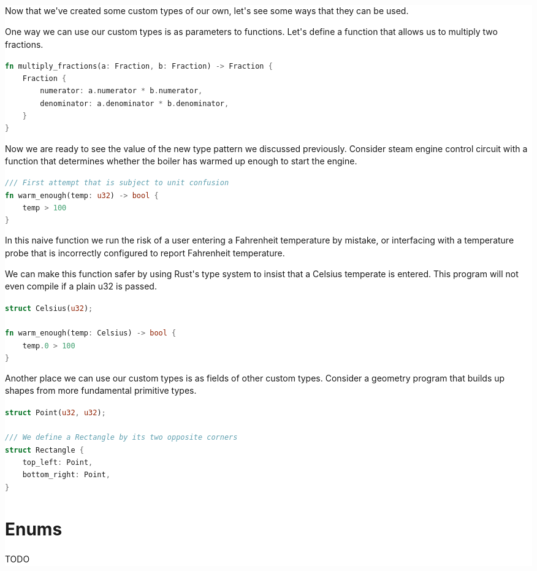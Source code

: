 Now that we've created some custom types of our own, let's see some ways that they can be used.

One way we can use our custom types is as parameters to functions. Let's define a function that allows us to multiply two fractions.

```rust
fn multiply_fractions(a: Fraction, b: Fraction) -> Fraction {
    Fraction {
        numerator: a.numerator * b.numerator,
        denominator: a.denominator * b.denominator,
    }
}
```

Now we are ready to see the value of the new type pattern we discussed previously. Consider steam engine control circuit with a function that determines whether the boiler has warmed up enough to start the engine.

```rust
/// First attempt that is subject to unit confusion
fn warm_enough(temp: u32) -> bool {
    temp > 100
}
```

In this naive function we run the risk of a user entering a Fahrenheit temperature by mistake, or interfacing with a temperature probe that is incorrectly configured to report Fahrenheit temperature.

We can make this function safer by using Rust's type system to insist that a Celsius temperate is entered. This program will not even compile if a plain u32 is passed.

```rust
struct Celsius(u32);

fn warm_enough(temp: Celsius) -> bool {
    temp.0 > 100
}
```

Another place we can use our custom types is as fields of other custom types. Consider a geometry program that builds up shapes from more fundamental primitive types.

```rust
struct Point(u32, u32);

/// We define a Rectangle by its two opposite corners
struct Rectangle {
    top_left: Point,
    bottom_right: Point,
}
```

# Enums

TODO
